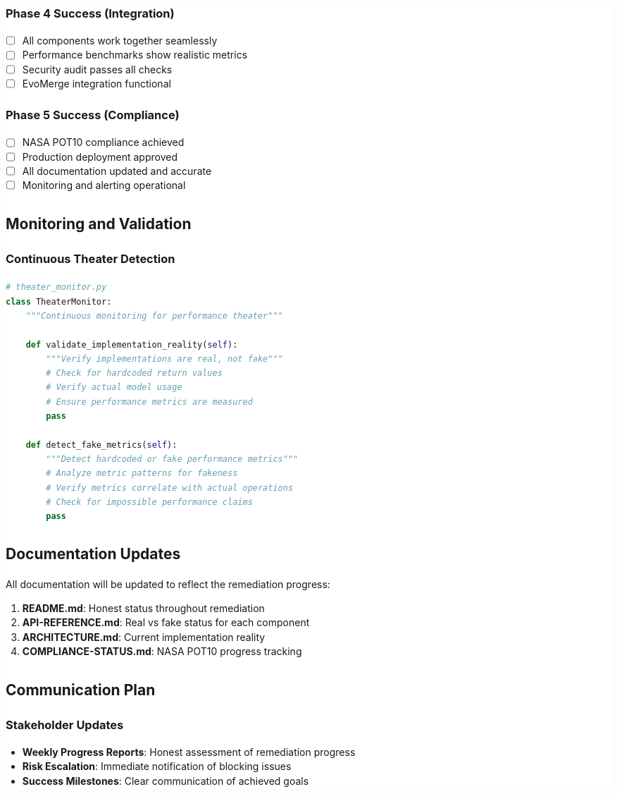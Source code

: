 ### Phase 4 Success (Integration)
- [ ] All components work together seamlessly
- [ ] Performance benchmarks show realistic metrics
- [ ] Security audit passes all checks
- [ ] EvoMerge integration functional

### Phase 5 Success (Compliance)
- [ ] NASA POT10 compliance achieved
- [ ] Production deployment approved
- [ ] All documentation updated and accurate
- [ ] Monitoring and alerting operational

## Monitoring and Validation

### Continuous Theater Detection
```python
# theater_monitor.py
class TheaterMonitor:
    """Continuous monitoring for performance theater"""

    def validate_implementation_reality(self):
        """Verify implementations are real, not fake"""
        # Check for hardcoded return values
        # Verify actual model usage
        # Ensure performance metrics are measured
        pass

    def detect_fake_metrics(self):
        """Detect hardcoded or fake performance metrics"""
        # Analyze metric patterns for fakeness
        # Verify metrics correlate with actual operations
        # Check for impossible performance claims
        pass
```

## Documentation Updates

All documentation will be updated to reflect the remediation progress:

1. **README.md**: Honest status throughout remediation
2. **API-REFERENCE.md**: Real vs fake status for each component
3. **ARCHITECTURE.md**: Current implementation reality
4. **COMPLIANCE-STATUS.md**: NASA POT10 progress tracking

## Communication Plan

### Stakeholder Updates
- **Weekly Progress Reports**: Honest assessment of remediation progress
- **Risk Escalation**: Immediate notification of blocking issues
- **Success Milestones**: Clear communication of achieved goals
